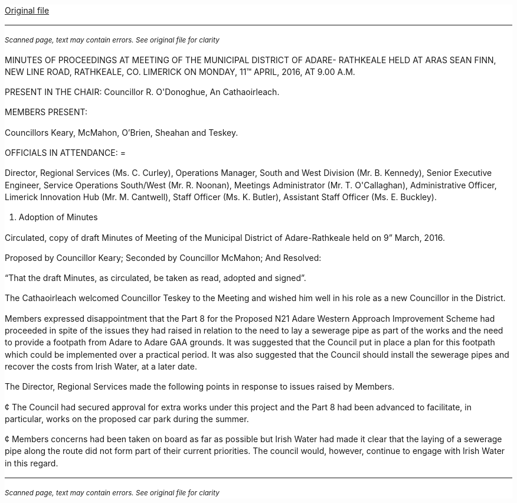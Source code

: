 [Original file](https://www.limerick.ie/sites/default/files/media/documents/2017-06/Minutes%20-%20Municipal%20District%20of%20Adare-Rathkeale%20-%2011th%20April%202016.pdf)

---
*<small>Scanned page, text may contain errors. See original file for clarity</small>*  

MINUTES OF PROCEEDINGS AT MEETING OF THE MUNICIPAL DISTRICT OF ADARE-
RATHKEALE HELD AT ARAS SEAN FINN, NEW LINE ROAD, RATHKEALE, CO. LIMERICK ON
MONDAY, 11™ APRIL, 2016, AT 9.00 A.M.

PRESENT IN THE CHAIR: Councillor R. O'Donoghue, An Cathaoirleach.

MEMBERS PRESENT:

Councillors Keary, McMahon, O’Brien, Sheahan and Teskey.

OFFICIALS IN ATTENDANCE: =

Director, Regional Services (Ms. C. Curley), Operations Manager, South and West Division (Mr. B.
Kennedy), Senior Executive Engineer, Service Operations South/West (Mr. R. Noonan), Meetings
Administrator (Mr. T. O'Callaghan), Administrative Officer, Limerick Innovation Hub (Mr. M.
Cantwell), Staff Officer (Ms. K. Butler), Assistant Staff Officer (Ms. E. Buckley).

1. Adoption of Minutes

Circulated, copy of draft Minutes of Meeting of the Municipal District of Adare-Rathkeale held on
9” March, 2016.

Proposed by Councillor Keary;
Seconded by Councillor McMahon;
And Resolved:

“That the draft Minutes, as circulated, be taken as read, adopted and signed”.

The Cathaoirleach welcomed Councillor Teskey to the Meeting and wished him well in his role as a
new Councillor in the District.

Members expressed disappointment that the Part 8 for the Proposed N21 Adare Western
Approach Improvement Scheme had proceeded in spite of the issues they had raised in relation to
the need to lay a sewerage pipe as part of the works and the need to provide a footpath from
Adare to Adare GAA grounds. It was suggested that the Council put in place a plan for this
footpath which could be implemented over a practical period. It was also suggested that the
Council should install the sewerage pipes and recover the costs from Irish Water, at a later date.

The Director, Regional Services made the following points in response to issues raised by
Members.

¢ The Council had secured approval for extra works under this project and the Part 8 had
been advanced to facilitate, in particular, works on the proposed car park during the
summer.

¢ Members concerns had been taken on board as far as possible but Irish Water had made it
clear that the laying of a sewerage pipe along the route did not form part of their current
priorities. The council would, however, continue to engage with Irish Water in this regard.


---
*<small>Scanned page, text may contain errors. See original file for clarity</small>*  
